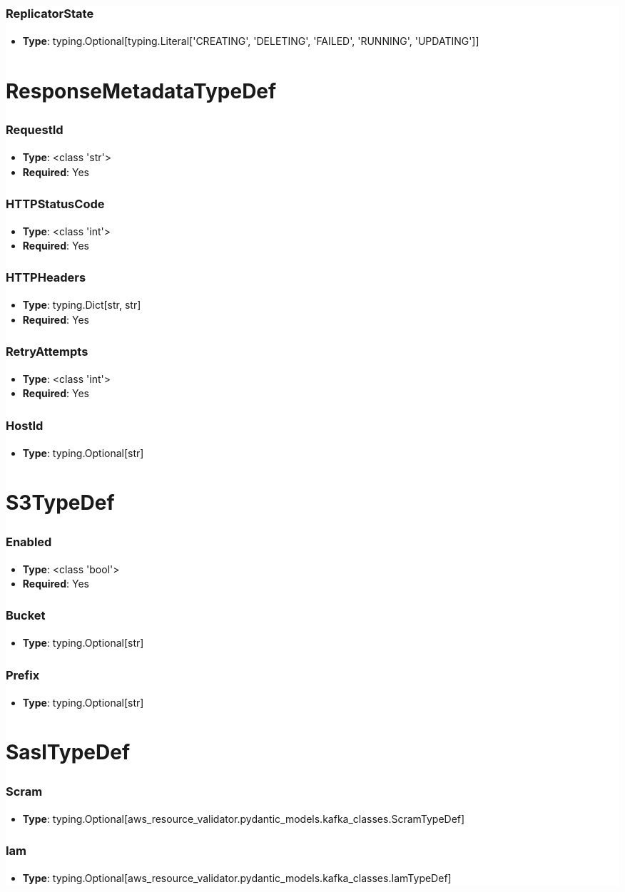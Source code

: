 ### ReplicatorState
- **Type**: typing.Optional[typing.Literal['CREATING', 'DELETING', 'FAILED', 'RUNNING', 'UPDATING']]


# ResponseMetadataTypeDef

### RequestId
- **Type**: <class 'str'>
- **Required**: Yes

### HTTPStatusCode
- **Type**: <class 'int'>
- **Required**: Yes

### HTTPHeaders
- **Type**: typing.Dict[str, str]
- **Required**: Yes

### RetryAttempts
- **Type**: <class 'int'>
- **Required**: Yes

### HostId
- **Type**: typing.Optional[str]


# S3TypeDef

### Enabled
- **Type**: <class 'bool'>
- **Required**: Yes

### Bucket
- **Type**: typing.Optional[str]

### Prefix
- **Type**: typing.Optional[str]


# SaslTypeDef

### Scram
- **Type**: typing.Optional[aws_resource_validator.pydantic_models.kafka_classes.ScramTypeDef]

### Iam
- **Type**: typing.Optional[aws_resource_validator.pydantic_models.kafka_classes.IamTypeDef]
